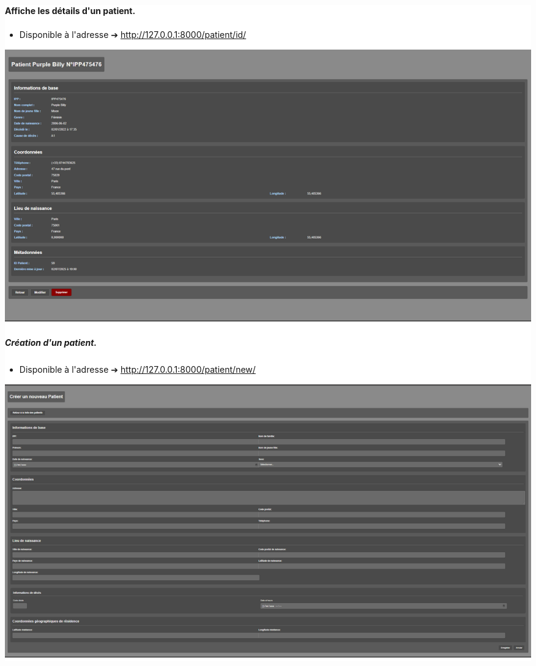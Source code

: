 #### Affiche les détails d'un patient.   

* Disponible à l'adresse ➔ http://127.0.0.1:8000/patient/id/   

![Display detail patient](/static/img/screen_details_patient.png)   

##### Création d'un patient.   

* Disponible à l'adresse ➔ http://127.0.0.1:8000/patient/new/ 

![Display create patient](/static/img/screen_create_patient.png)   
